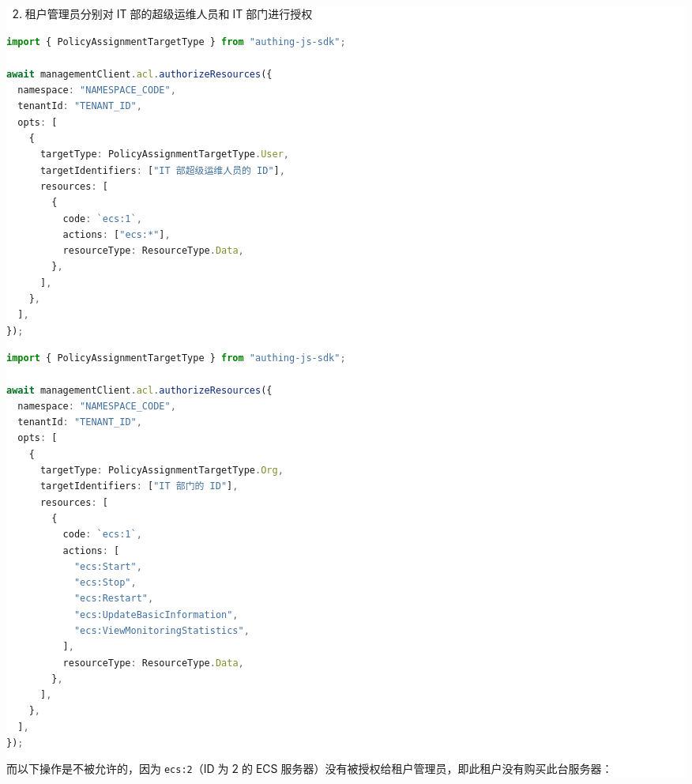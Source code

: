2. 租户管理员分别对 IT 部的超级运维人员和 IT 部门进行授权

```typescript
import { PolicyAssignmentTargetType } from "authing-js-sdk";

await managementClient.acl.authorizeResources({
  namespace: "NAMESPACE_CODE",
  tenantId: "TENANT_ID",
  opts: [
    {
      targetType: PolicyAssignmentTargetType.User,
      targetIdentifiers: ["IT 部超级运维人员的 ID"],
      resources: [
        {
          code: `ecs:1`,
          actions: ["ecs:*"],
          resourceType: ResourceType.Data,
        },
      ],
    },
  ],
});
```

```typescript
import { PolicyAssignmentTargetType } from "authing-js-sdk";

await managementClient.acl.authorizeResources({
  namespace: "NAMESPACE_CODE",
  tenantId: "TENANT_ID",
  opts: [
    {
      targetType: PolicyAssignmentTargetType.Org,
      targetIdentifiers: ["IT 部门的 ID"],
      resources: [
        {
          code: `ecs:1`,
          actions: [
            "ecs:Start",
            "ecs:Stop",
            "ecs:Restart",
            "ecs:UpdateBasicInformation",
            "ecs:ViewMonitoringStatistics",
          ],
          resourceType: ResourceType.Data,
        },
      ],
    },
  ],
});
```

而以下操作是不被允许的，因为 `ecs:2`（ID 为 2 的 ECS 服务器）没有被授权给租户管理员，即此租户没有购买此台服务器：

